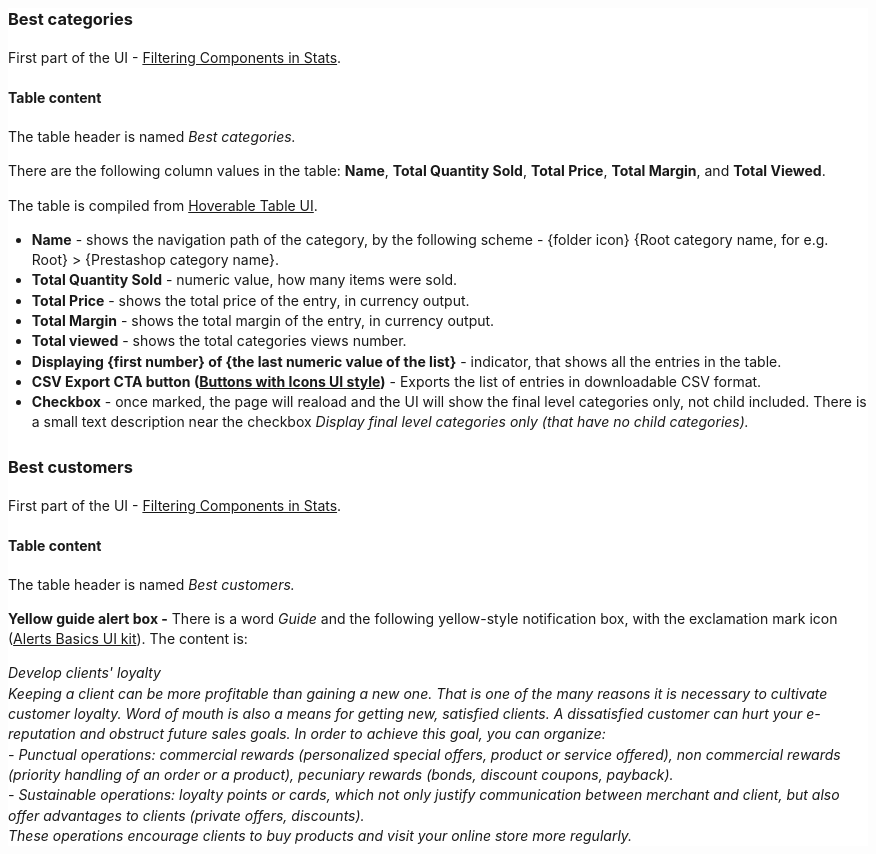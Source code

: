 ### Best categories

First part of the UI - [Filtering Components in Stats](../../../common-components/stats-page-specific-component/filtering-components-in-stats.md).

#### Table content

The table header is named _Best categories._

There are the following column values in the table: **Name**, **Total Quantity Sold**, **Total Price**, **Total Margin**, and **Total Viewed**.

The table is compiled from [Hoverable Table UI](https://build.prestashop.com/prestashop-ui-kit/?path=/story/tables--hoverable).

* **Name** - shows the navigation path of the category, by the following scheme - {folder icon} {Root category name, for e.g. Root} > {Prestashop category name}.
* **Total Quantity Sold** - numeric value, how many items were sold.
* **Total Price** - shows the total price of the entry, in currency output.
* **Total Margin** - shows the total margin of the entry, in currency output.
* **Total viewed** - shows the total categories views number.
* **Displaying {first number} of {the last numeric value of the list}** - indicator, that shows all the entries in the table.
* **CSV Export CTA button (**[**Buttons with Icons UI style**](https://build.prestashop.com/prestashop-ui-kit/?path=/story/buttons--buttons-with-icons)**)** - Exports the list of entries in downloadable CSV format.
* **Checkbox** - once marked, the page will reaload and the UI will show the final level categories only, not child included. There is a small text description near the checkbox _Display final level categories only (that have no child categories)._

### Best customers

First part of the UI - [Filtering Components in Stats](../../../common-components/stats-page-specific-component/filtering-components-in-stats.md).

#### Table content

The table header is named _Best customers._

**Yellow guide alert box -** There is a word _Guide_ and the following yellow-style notification box, with the exclamation mark icon ([Alerts Basics UI kit](https://build.prestashop.com/prestashop-ui-kit/?path=/story/alerts--basics)). The content is:

_Develop clients' loyalty_\
_Keeping a client can be more profitable than gaining a new one. That is one of the many reasons it is necessary to cultivate customer loyalty. Word of mouth is also a means for getting new, satisfied clients. A dissatisfied customer can hurt your e-reputation and obstruct future sales goals. In order to achieve this goal, you can organize:_\
_- Punctual operations: commercial rewards (personalized special offers, product or service offered), non commercial rewards (priority handling of an order or a product), pecuniary rewards (bonds, discount coupons, payback)._\
_- Sustainable operations: loyalty points or cards, which not only justify communication between merchant and client, but also offer advantages to clients (private offers, discounts)._\
_These operations encourage clients to buy products and visit your online store more regularly._
